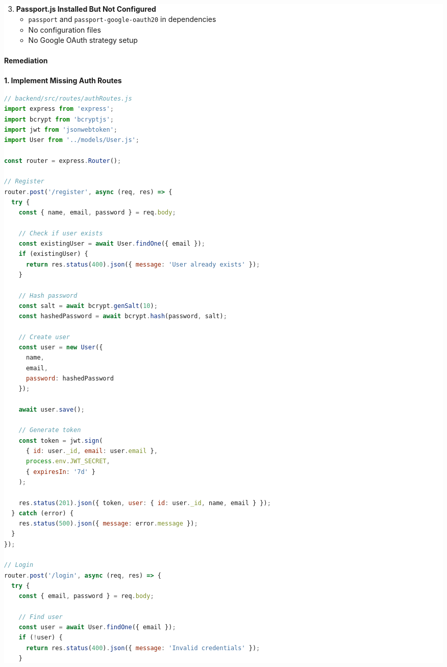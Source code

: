 3. **Passport.js Installed But Not Configured**
   - `passport` and `passport-google-oauth20` in dependencies
   - No configuration files
   - No Google OAuth strategy setup

#### Remediation

**1. Implement Missing Auth Routes**

```javascript
// backend/src/routes/authRoutes.js
import express from 'express';
import bcrypt from 'bcryptjs';
import jwt from 'jsonwebtoken';
import User from '../models/User.js';

const router = express.Router();

// Register
router.post('/register', async (req, res) => {
  try {
    const { name, email, password } = req.body;
    
    // Check if user exists
    const existingUser = await User.findOne({ email });
    if (existingUser) {
      return res.status(400).json({ message: 'User already exists' });
    }
    
    // Hash password
    const salt = await bcrypt.genSalt(10);
    const hashedPassword = await bcrypt.hash(password, salt);
    
    // Create user
    const user = new User({
      name,
      email,
      password: hashedPassword
    });
    
    await user.save();
    
    // Generate token
    const token = jwt.sign(
      { id: user._id, email: user.email },
      process.env.JWT_SECRET,
      { expiresIn: '7d' }
    );
    
    res.status(201).json({ token, user: { id: user._id, name, email } });
  } catch (error) {
    res.status(500).json({ message: error.message });
  }
});

// Login
router.post('/login', async (req, res) => {
  try {
    const { email, password } = req.body;
    
    // Find user
    const user = await User.findOne({ email });
    if (!user) {
      return res.status(400).json({ message: 'Invalid credentials' });
    }
```